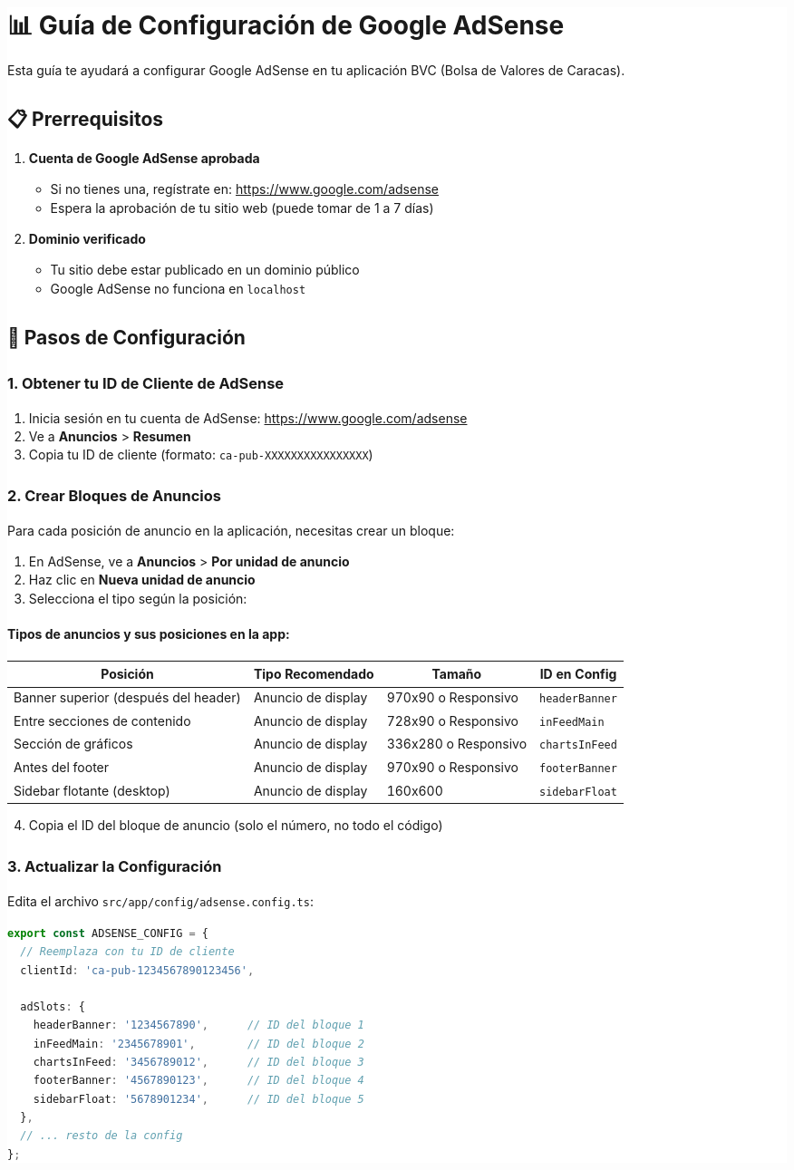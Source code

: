 # 📊 Guía de Configuración de Google AdSense

Esta guía te ayudará a configurar Google AdSense en tu aplicación BVC (Bolsa de Valores de Caracas).

## 📋 Prerrequisitos

1. **Cuenta de Google AdSense aprobada**
   - Si no tienes una, regístrate en: https://www.google.com/adsense
   - Espera la aprobación de tu sitio web (puede tomar de 1 a 7 días)

2. **Dominio verificado**
   - Tu sitio debe estar publicado en un dominio público
   - Google AdSense no funciona en `localhost`

## 🔧 Pasos de Configuración

### 1. Obtener tu ID de Cliente de AdSense

1. Inicia sesión en tu cuenta de AdSense: https://www.google.com/adsense
2. Ve a **Anuncios** > **Resumen**
3. Copia tu ID de cliente (formato: `ca-pub-XXXXXXXXXXXXXXXX`)

### 2. Crear Bloques de Anuncios

Para cada posición de anuncio en la aplicación, necesitas crear un bloque:

1. En AdSense, ve a **Anuncios** > **Por unidad de anuncio**
2. Haz clic en **Nueva unidad de anuncio**
3. Selecciona el tipo según la posición:

#### Tipos de anuncios y sus posiciones en la app:

| Posición | Tipo Recomendado | Tamaño | ID en Config |
|----------|------------------|--------|--------------|
| Banner superior (después del header) | Anuncio de display | 970x90 o Responsivo | `headerBanner` |
| Entre secciones de contenido | Anuncio de display | 728x90 o Responsivo | `inFeedMain` |
| Sección de gráficos | Anuncio de display | 336x280 o Responsivo | `chartsInFeed` |
| Antes del footer | Anuncio de display | 970x90 o Responsivo | `footerBanner` |
| Sidebar flotante (desktop) | Anuncio de display | 160x600 | `sidebarFloat` |

4. Copia el ID del bloque de anuncio (solo el número, no todo el código)

### 3. Actualizar la Configuración

Edita el archivo `src/app/config/adsense.config.ts`:

```typescript
export const ADSENSE_CONFIG = {
  // Reemplaza con tu ID de cliente
  clientId: 'ca-pub-1234567890123456',
  
  adSlots: {
    headerBanner: '1234567890',      // ID del bloque 1
    inFeedMain: '2345678901',        // ID del bloque 2
    chartsInFeed: '3456789012',      // ID del bloque 3
    footerBanner: '4567890123',      // ID del bloque 4
    sidebarFloat: '5678901234',      // ID del bloque 5
  },
  // ... resto de la config
};
```